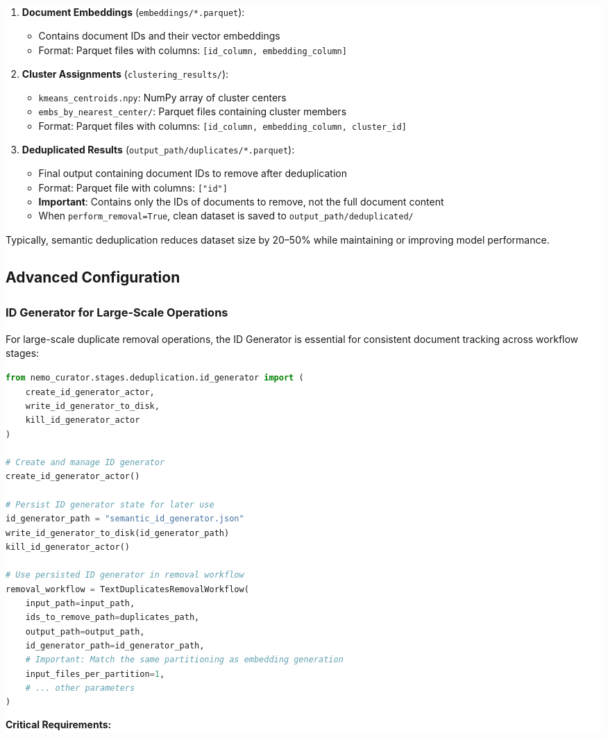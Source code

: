 1. **Document Embeddings** (`embeddings/*.parquet`):
   - Contains document IDs and their vector embeddings
   - Format: Parquet files with columns: `[id_column, embedding_column]`

2. **Cluster Assignments** (`clustering_results/`):
   - `kmeans_centroids.npy`: NumPy array of cluster centers
   - `embs_by_nearest_center/`: Parquet files containing cluster members
   - Format: Parquet files with columns: `[id_column, embedding_column, cluster_id]`

3. **Deduplicated Results** (`output_path/duplicates/*.parquet`):
   - Final output containing document IDs to remove after deduplication
   - Format: Parquet file with columns: `["id"]`
   - **Important**: Contains only the IDs of documents to remove, not the full document content
   - When `perform_removal=True`, clean dataset is saved to `output_path/deduplicated/`

Typically, semantic deduplication reduces dataset size by 20–50% while maintaining or improving model performance.

## Advanced Configuration

### ID Generator for Large-Scale Operations

For large-scale duplicate removal operations, the ID Generator is essential for consistent document tracking across workflow stages:

```python
from nemo_curator.stages.deduplication.id_generator import (
    create_id_generator_actor,
    write_id_generator_to_disk,
    kill_id_generator_actor
)

# Create and manage ID generator
create_id_generator_actor()

# Persist ID generator state for later use
id_generator_path = "semantic_id_generator.json"
write_id_generator_to_disk(id_generator_path)
kill_id_generator_actor()

# Use persisted ID generator in removal workflow
removal_workflow = TextDuplicatesRemovalWorkflow(
    input_path=input_path,
    ids_to_remove_path=duplicates_path,
    output_path=output_path,
    id_generator_path=id_generator_path,
    # Important: Match the same partitioning as embedding generation
    input_files_per_partition=1,
    # ... other parameters
)
```

**Critical Requirements:**
